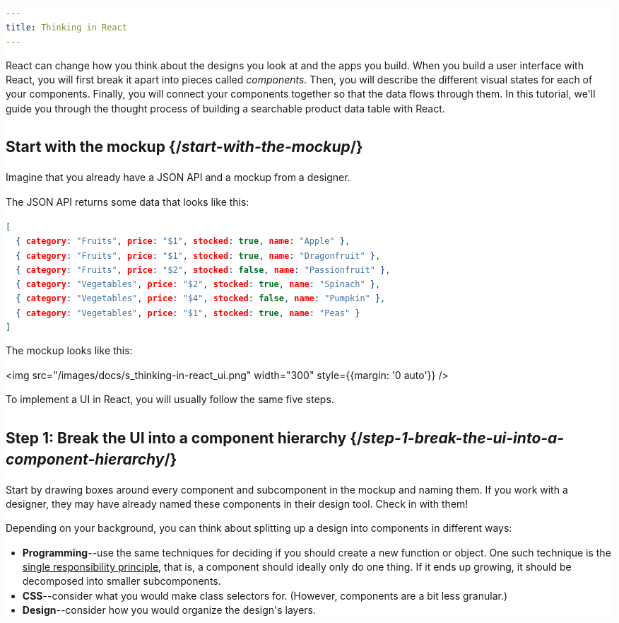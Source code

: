 ```yaml
---
title: Thinking in React
---
```


<Intro>

React can change how you think about the designs you look at and the apps you build. When you build a user interface with React, you will first break it apart into pieces called *components.* Then, you will describe the different visual states for each of your components. Finally, you will connect your components together so that the data flows through them. In this tutorial, we'll guide you through the thought process of building a searchable product data table with React.

</Intro>

## Start with the mockup {/*start-with-the-mockup*/}

Imagine that you already have a JSON API and a mockup from a designer.

The JSON API returns some data that looks like this:

```json
[
  { category: "Fruits", price: "$1", stocked: true, name: "Apple" },
  { category: "Fruits", price: "$1", stocked: true, name: "Dragonfruit" },
  { category: "Fruits", price: "$2", stocked: false, name: "Passionfruit" },
  { category: "Vegetables", price: "$2", stocked: true, name: "Spinach" },
  { category: "Vegetables", price: "$4", stocked: false, name: "Pumpkin" },
  { category: "Vegetables", price: "$1", stocked: true, name: "Peas" }
]
```

The mockup looks like this:

<img src="/images/docs/s_thinking-in-react_ui.png" width="300" style={{margin: '0 auto'}} />

To implement a UI in React, you will usually follow the same five steps.

## Step 1: Break the UI into a component hierarchy {/*step-1-break-the-ui-into-a-component-hierarchy*/}

Start by drawing boxes around every component and subcomponent in the mockup and naming them. If you work with a designer, they may have already named these components in their design tool. Check in with them!

Depending on your background, you can think about splitting up a design into components in different ways:

* **Programming**--use the same techniques for deciding if you should create a new function or object. One such technique is the [single responsibility principle](https://en.wikipedia.org/wiki/Single_responsibility_principle), that is, a component should ideally only do one thing. If it ends up growing, it should be decomposed into smaller subcomponents. 
* **CSS**--consider what you would make class selectors for. (However, components are a bit less granular.)
* **Design**--consider how you would organize the design's layers.
